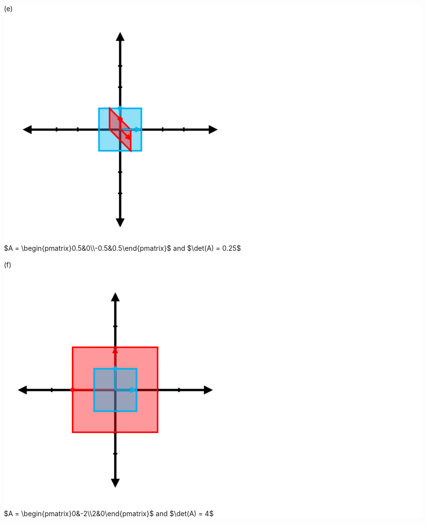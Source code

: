(e)

<img src = "04A-linear-transforms-media/5e.png">
<div class = "answer">$A = \begin{pmatrix}0.5&0\\-0.5&0.5\end{pmatrix}$ and $\det(A) = 0.25$</div>

(f)

<img src = "04A-linear-transforms-media/5f.png">
<div class = "answer">$A = \begin{pmatrix}0&-2\\2&0\end{pmatrix}$ and $\det(A) = 4$</div>
